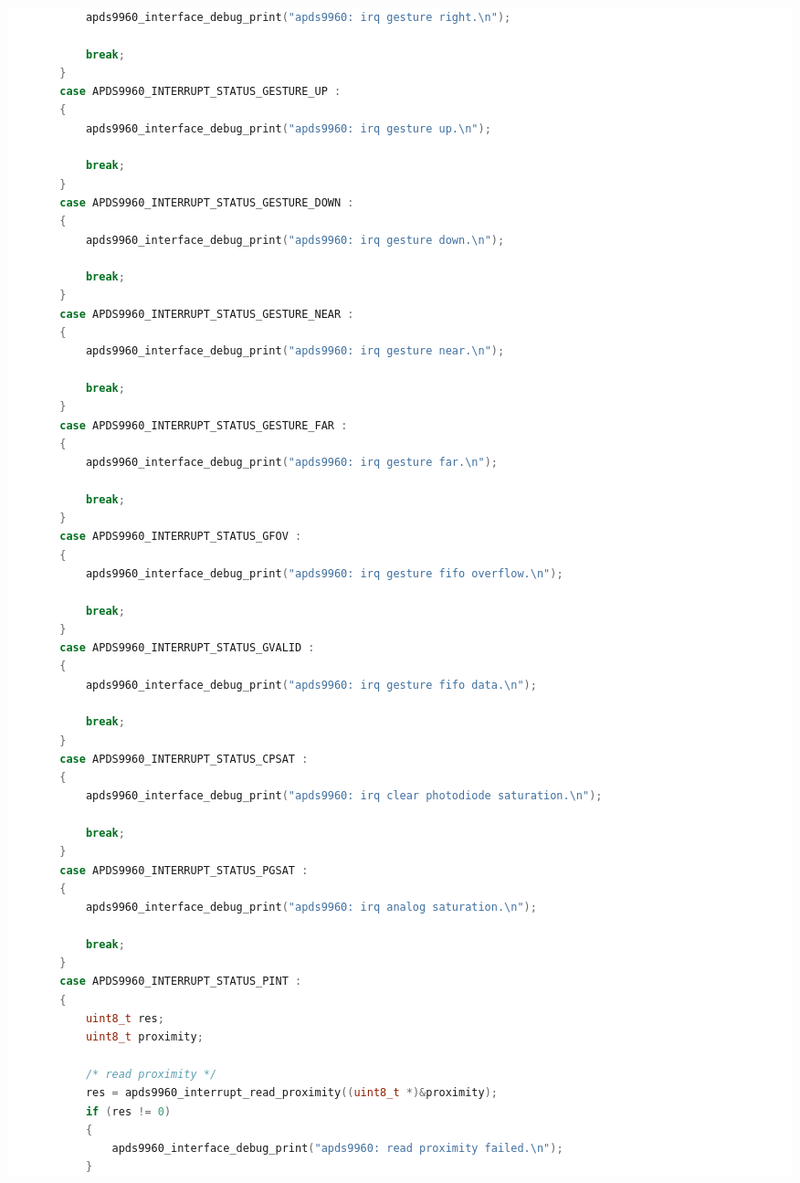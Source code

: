 ```C
            apds9960_interface_debug_print("apds9960: irq gesture right.\n");
            
            break;
        }
        case APDS9960_INTERRUPT_STATUS_GESTURE_UP :
        {
            apds9960_interface_debug_print("apds9960: irq gesture up.\n");
            
            break;
        }
        case APDS9960_INTERRUPT_STATUS_GESTURE_DOWN :
        {
            apds9960_interface_debug_print("apds9960: irq gesture down.\n");
            
            break;
        }
        case APDS9960_INTERRUPT_STATUS_GESTURE_NEAR :
        {
            apds9960_interface_debug_print("apds9960: irq gesture near.\n");
            
            break;
        }
        case APDS9960_INTERRUPT_STATUS_GESTURE_FAR :
        {
            apds9960_interface_debug_print("apds9960: irq gesture far.\n");
            
            break;
        }
        case APDS9960_INTERRUPT_STATUS_GFOV :
        {
            apds9960_interface_debug_print("apds9960: irq gesture fifo overflow.\n");
            
            break;
        }
        case APDS9960_INTERRUPT_STATUS_GVALID :
        {
            apds9960_interface_debug_print("apds9960: irq gesture fifo data.\n");
            
            break;
        }
        case APDS9960_INTERRUPT_STATUS_CPSAT :
        {
            apds9960_interface_debug_print("apds9960: irq clear photodiode saturation.\n");
            
            break;
        }
        case APDS9960_INTERRUPT_STATUS_PGSAT :
        {
            apds9960_interface_debug_print("apds9960: irq analog saturation.\n");
            
            break;
        }
        case APDS9960_INTERRUPT_STATUS_PINT :
        {
            uint8_t res;
            uint8_t proximity;
            
            /* read proximity */
            res = apds9960_interrupt_read_proximity((uint8_t *)&proximity);
            if (res != 0)
            {
                apds9960_interface_debug_print("apds9960: read proximity failed.\n");
            }
```